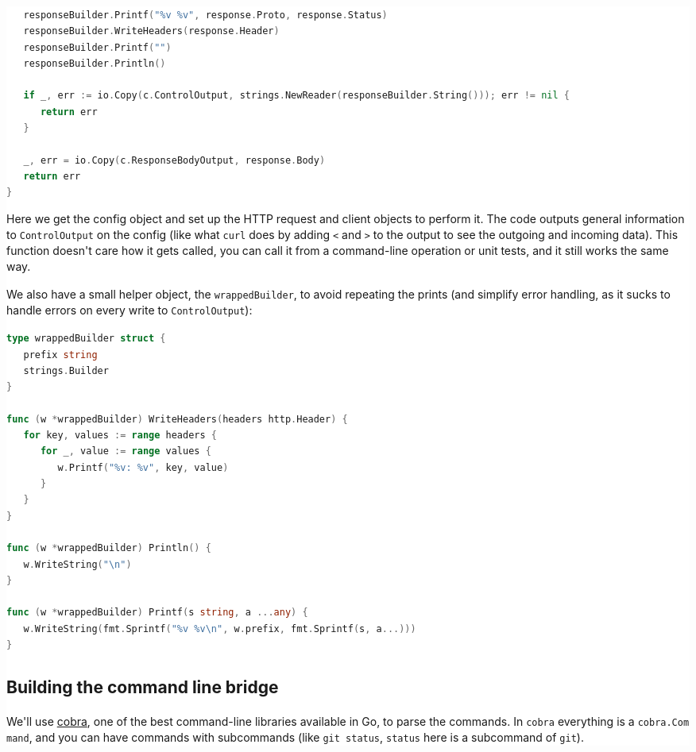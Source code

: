 ```go
   responseBuilder.Printf("%v %v", response.Proto, response.Status)
   responseBuilder.WriteHeaders(response.Header)
   responseBuilder.Printf("")
   responseBuilder.Println()

   if _, err := io.Copy(c.ControlOutput, strings.NewReader(responseBuilder.String())); err != nil {
      return err
   }

   _, err = io.Copy(c.ResponseBodyOutput, response.Body)
   return err
}
```

Here we get the config object and set up the HTTP request and client objects to perform it. The code outputs general information to `ControlOutput` on the config (like what `curl` does by adding `<` and `>` to the output to see the outgoing and incoming data). This function doesn't care how it gets called, you can call it from a command-line operation or unit tests, and it still works the same way.

We also have a small helper object, the `wrappedBuilder`, to avoid repeating the prints (and simplify error handling, as it sucks to handle errors on every write to `ControlOutput`):

```go
type wrappedBuilder struct {
   prefix string
   strings.Builder
}

func (w *wrappedBuilder) WriteHeaders(headers http.Header) {
   for key, values := range headers {
      for _, value := range values {
         w.Printf("%v: %v", key, value)
      }
   }
}

func (w *wrappedBuilder) Println() {
   w.WriteString("\n")
}

func (w *wrappedBuilder) Printf(s string, a ...any) {
   w.WriteString(fmt.Sprintf("%v %v\n", w.prefix, fmt.Sprintf(s, a...)))
}
```

## Building the command line bridge

We'll use [cobra](https://github.com/spf13/cobra), one of the best command-line libraries available in Go, to parse the commands. In `cobra` everything is a `cobra.Command`, and you can have commands with subcommands (like `git status`, `status` here is a subcommand of `git`).
